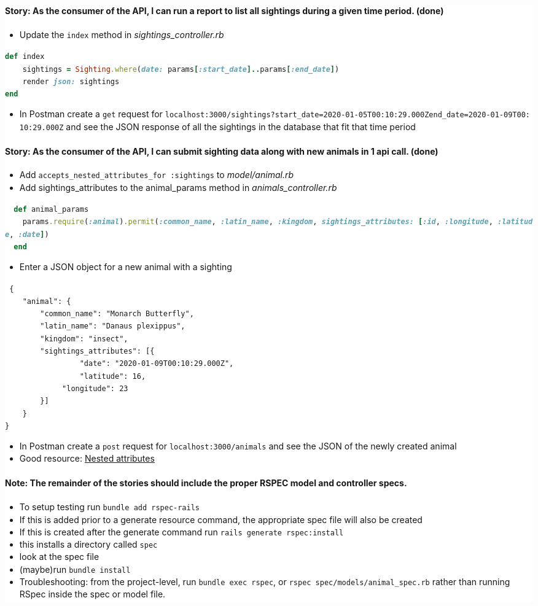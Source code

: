 
#### Story: As the consumer of the API, I can run a report to list all sightings during a given time period. (done)
- Update the `index` method in *sightings_controller.rb*
```ruby
def index
    sightings = Sighting.where(date: params[:start_date]..params[:end_date])
    render json: sightings
end
```
- In Postman create a `get` request for `localhost:3000/sightings?start_date=2020-01-05T00:10:29.000Zend_date=2020-01-09T00:10:29.000Z` and see the JSON response of all the sightings in the database that fit that time period



#### Story: As the consumer of the API, I can submit sighting data along with new animals in 1 api call. (done)
- Add `accepts_nested_attributes_for :sightings` to *model/animal.rb*
- Add sightings_attributes to the animal_params method in *animals_controller.rb*
```ruby
  def animal_params
    params.require(:animal).permit(:common_name, :latin_name, :kingdom, sightings_attributes: [:id, :longitude, :latitude, :date])
  end
```
- Enter a JSON object for a new animal with a sighting
```
 {
 	"animal": {
 	    "common_name": "Monarch Butterfly",
        "latin_name": "Danaus plexippus",
        "kingdom": "insect",
        "sightings_attributes": [{
 			     "date": "2020-01-09T00:10:29.000Z",
 			     "latitude": 16,
        	 "longitude": 23
        }]
    }
}
```
- In Postman create a `post` request for `localhost:3000/animals` and see the JSON of the newly created animal
- Good resource: <a href="https://devopsdiarist.uk/rails-5-nested-attributes/" target="blank">Nested attributes</a>



#### Note: The remainder of the stories should include the proper RSPEC model and controller specs.
- To setup testing run `bundle add rspec-rails`
- If this is added prior to a generate resource command, the appropriate spec file will also be created
- If this is created after the generate command run `rails generate rspec:install`
- this installs a directory called `spec`
- look at the spec file
- (maybe)run `bundle install`
- Troubleshooting: from the project-level, run `bundle exec rspec`, or `rspec spec/models/animal_spec.rb` rather than running RSpec inside the spec or model file.
